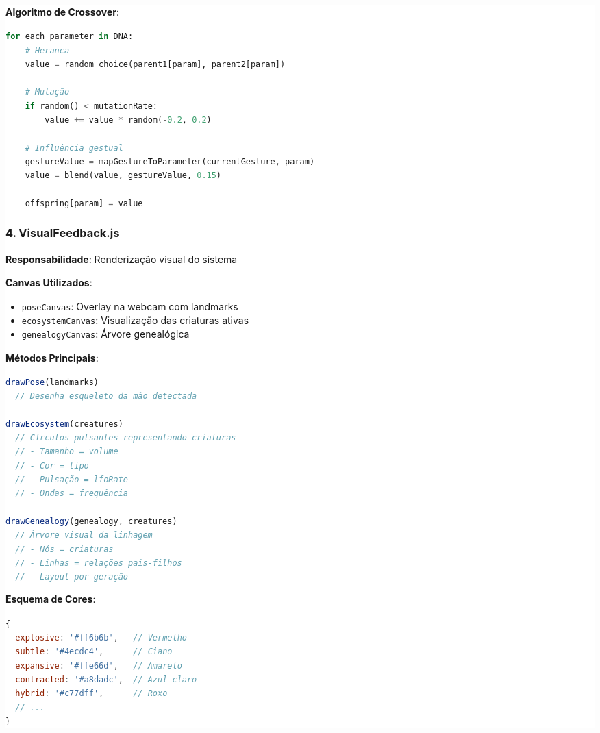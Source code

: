 **Algoritmo de Crossover**:
```python
for each parameter in DNA:
    # Herança
    value = random_choice(parent1[param], parent2[param])
    
    # Mutação
    if random() < mutationRate:
        value += value * random(-0.2, 0.2)
    
    # Influência gestual
    gestureValue = mapGestureToParameter(currentGesture, param)
    value = blend(value, gestureValue, 0.15)
    
    offspring[param] = value
```

### 4. VisualFeedback.js

**Responsabilidade**: Renderização visual do sistema

**Canvas Utilizados**:
- `poseCanvas`: Overlay na webcam com landmarks
- `ecosystemCanvas`: Visualização das criaturas ativas
- `genealogyCanvas`: Árvore genealógica

**Métodos Principais**:
```javascript
drawPose(landmarks)
  // Desenha esqueleto da mão detectada

drawEcosystem(creatures)
  // Círculos pulsantes representando criaturas
  // - Tamanho = volume
  // - Cor = tipo
  // - Pulsação = lfoRate
  // - Ondas = frequência

drawGenealogy(genealogy, creatures)
  // Árvore visual da linhagem
  // - Nós = criaturas
  // - Linhas = relações pais-filhos
  // - Layout por geração
```

**Esquema de Cores**:
```javascript
{
  explosive: '#ff6b6b',   // Vermelho
  subtle: '#4ecdc4',      // Ciano
  expansive: '#ffe66d',   // Amarelo
  contracted: '#a8dadc',  // Azul claro
  hybrid: '#c77dff',      // Roxo
  // ...
}
```
